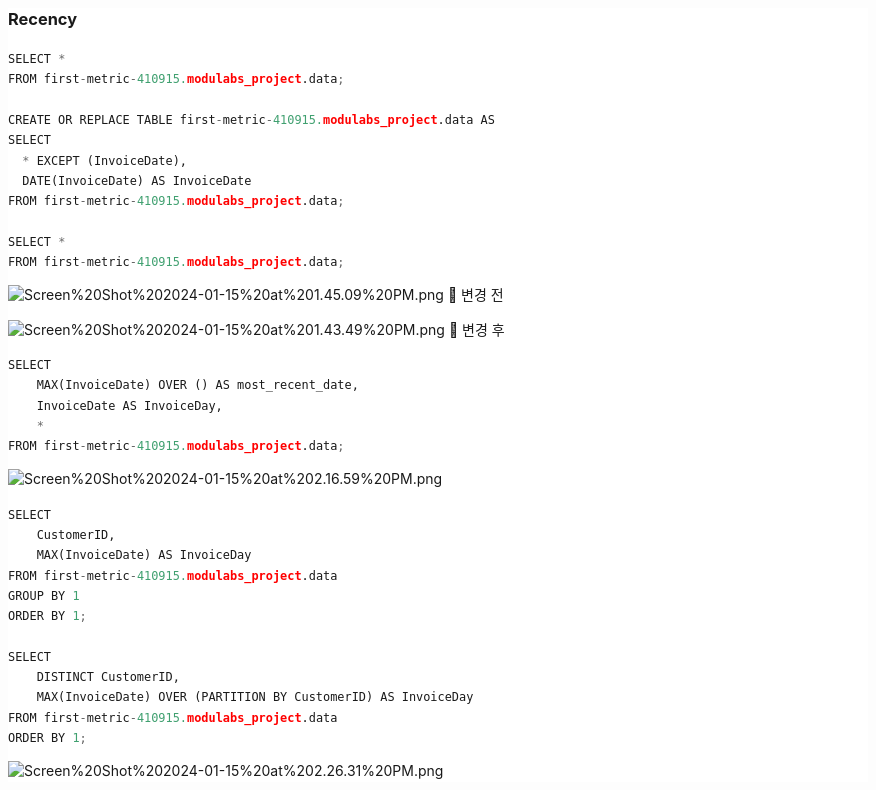 ### Recency


```python
SELECT *
FROM first-metric-410915.modulabs_project.data;

CREATE OR REPLACE TABLE first-metric-410915.modulabs_project.data AS
SELECT
  * EXCEPT (InvoiceDate),
  DATE(InvoiceDate) AS InvoiceDate
FROM first-metric-410915.modulabs_project.data;

SELECT *
FROM first-metric-410915.modulabs_project.data;
```

![Screen%20Shot%202024-01-15%20at%201.45.09%20PM.png](Screen%20Shot%202024-01-15%20at%201.45.09%20PM.png)
🔼 변경 전

![Screen%20Shot%202024-01-15%20at%201.43.49%20PM.png](Screen%20Shot%202024-01-15%20at%201.43.49%20PM.png)
🔼 변경 후


```python
SELECT
    MAX(InvoiceDate) OVER () AS most_recent_date,
    InvoiceDate AS InvoiceDay,
    *
FROM first-metric-410915.modulabs_project.data;
```



![Screen%20Shot%202024-01-15%20at%202.16.59%20PM.png](Screen%20Shot%202024-01-15%20at%202.16.59%20PM.png)


```python
SELECT
    CustomerID,
    MAX(InvoiceDate) AS InvoiceDay
FROM first-metric-410915.modulabs_project.data
GROUP BY 1
ORDER BY 1;

SELECT
    DISTINCT CustomerID,
    MAX(InvoiceDate) OVER (PARTITION BY CustomerID) AS InvoiceDay
FROM first-metric-410915.modulabs_project.data
ORDER BY 1;
```

![Screen%20Shot%202024-01-15%20at%202.26.31%20PM.png](Screen%20Shot%202024-01-15%20at%202.26.31%20PM.png)

